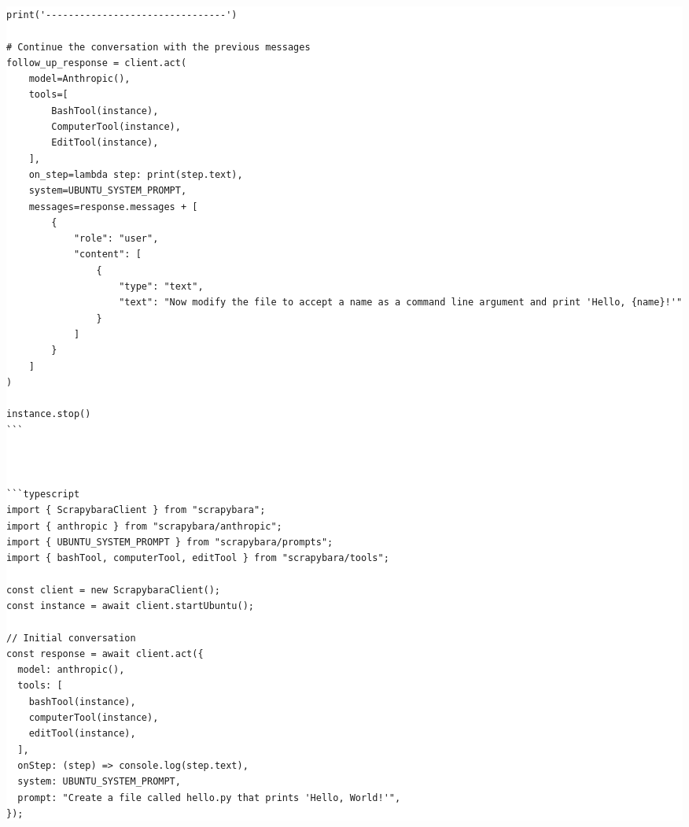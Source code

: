 
    print('--------------------------------')

    # Continue the conversation with the previous messages
    follow_up_response = client.act(
        model=Anthropic(),
        tools=[
            BashTool(instance),
            ComputerTool(instance),
            EditTool(instance),
        ],
        on_step=lambda step: print(step.text),
        system=UBUNTU_SYSTEM_PROMPT,
        messages=response.messages + [
            {
                "role": "user",
                "content": [
                    {
                        "type": "text",
                        "text": "Now modify the file to accept a name as a command line argument and print 'Hello, {name}!'"
                    }
                ]
            }
        ]
    )

    instance.stop()
    ```
  

  
    ```typescript
    import { ScrapybaraClient } from "scrapybara";
    import { anthropic } from "scrapybara/anthropic";
    import { UBUNTU_SYSTEM_PROMPT } from "scrapybara/prompts";
    import { bashTool, computerTool, editTool } from "scrapybara/tools";

    const client = new ScrapybaraClient();
    const instance = await client.startUbuntu();

    // Initial conversation
    const response = await client.act({
      model: anthropic(),
      tools: [
        bashTool(instance),
        computerTool(instance),
        editTool(instance),
      ],
      onStep: (step) => console.log(step.text),
      system: UBUNTU_SYSTEM_PROMPT,
      prompt: "Create a file called hello.py that prints 'Hello, World!'",
    });
